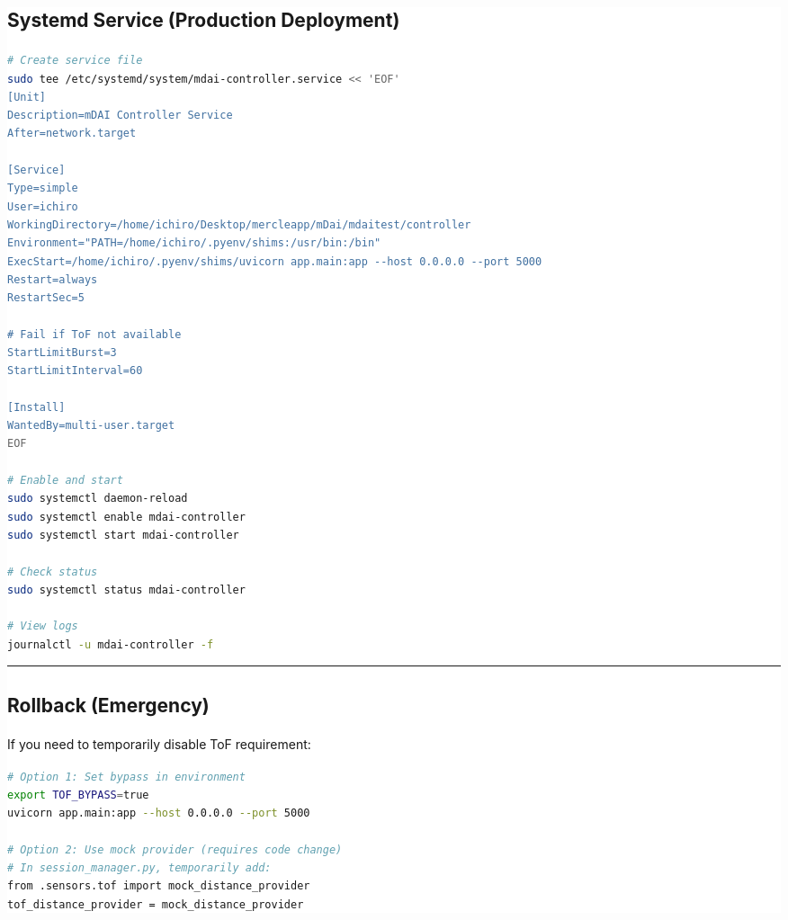 
## Systemd Service (Production Deployment)

```bash
# Create service file
sudo tee /etc/systemd/system/mdai-controller.service << 'EOF'
[Unit]
Description=mDAI Controller Service
After=network.target

[Service]
Type=simple
User=ichiro
WorkingDirectory=/home/ichiro/Desktop/mercleapp/mDai/mdaitest/controller
Environment="PATH=/home/ichiro/.pyenv/shims:/usr/bin:/bin"
ExecStart=/home/ichiro/.pyenv/shims/uvicorn app.main:app --host 0.0.0.0 --port 5000
Restart=always
RestartSec=5

# Fail if ToF not available
StartLimitBurst=3
StartLimitInterval=60

[Install]
WantedBy=multi-user.target
EOF

# Enable and start
sudo systemctl daemon-reload
sudo systemctl enable mdai-controller
sudo systemctl start mdai-controller

# Check status
sudo systemctl status mdai-controller

# View logs
journalctl -u mdai-controller -f
```

---

## Rollback (Emergency)

If you need to temporarily disable ToF requirement:

```bash
# Option 1: Set bypass in environment
export TOF_BYPASS=true
uvicorn app.main:app --host 0.0.0.0 --port 5000

# Option 2: Use mock provider (requires code change)
# In session_manager.py, temporarily add:
from .sensors.tof import mock_distance_provider
tof_distance_provider = mock_distance_provider
```
